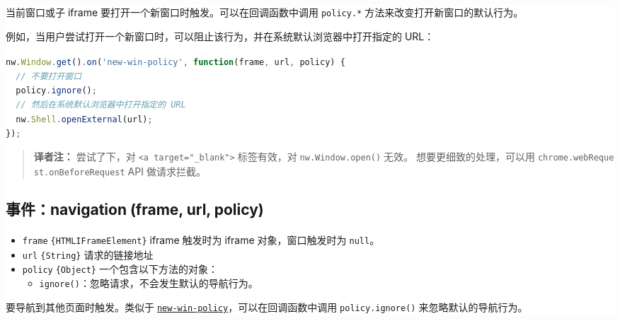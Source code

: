 当前窗口或子 iframe 要打开一个新窗口时触发。可以在回调函数中调用 `policy.*` 方法来改变打开新窗口的默认行为。

例如，当用户尝试打开一个新窗口时，可以阻止该行为，并在系统默认浏览器中打开指定的 URL：
```javascript
nw.Window.get().on('new-win-policy', function(frame, url, policy) {
  // 不要打开窗口
  policy.ignore();
  // 然后在系统默认浏览器中打开指定的 URL
  nw.Shell.openExternal(url);
});
```

> **译者注：**
> 尝试了下，对 `<a target="_blank">` 标签有效，对 `nw.Window.open()` 无效。
> 想要更细致的处理，可以用 `chrome.webRequest.onBeforeRequest` API 做请求拦截。

## 事件：navigation (frame, url, policy)

* `frame` `{HTMLIFrameElement}` iframe 触发时为 iframe 对象，窗口触发时为 `null`。
* `url` `{String}` 请求的链接地址
* `policy` `{Object}` 一个包含以下方法的对象：
    * `ignore()`：忽略请求，不会发生默认的导航行为。

要导航到其他页面时触发。类似于 [`new-win-policy`](#new-win-policy-frame-url-policy)，可以在回调函数中调用 `policy.ignore()` 来忽略默认的导航行为。


